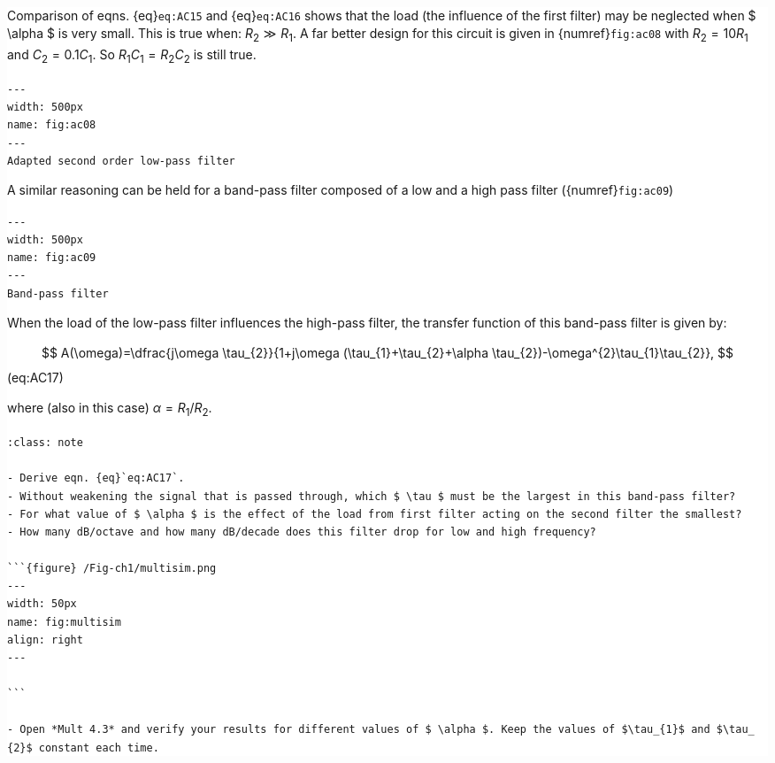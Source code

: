 Comparison of eqns. {eq}`eq:AC15` and {eq}`eq:AC16` shows that the load (the influence of the first filter) may be neglected when $ \alpha $ is very small. This is true when: $R_{2} \gg R_{1}$. A far better design for this circuit is given in {numref}`fig:ac08` with $R_{2} = 10R_{1}$ and $C_{2} = 0.1C_{1}$. So $R_{1}C_{1} = R_{2}C_{2}$ is still true.

```{figure} /Fig-ch4/Fig4_8.png
---
width: 500px
name: fig:ac08
---
Adapted second order low-pass filter
```

A similar reasoning can be held for a band-pass filter composed of a low and a high pass filter ({numref}`fig:ac09`)

```{figure} /Fig-ch4/Fig4_9.png
---
width: 500px
name: fig:ac09
---
Band-pass filter
```

When the load of the low-pass filter influences the high-pass filter, the transfer function of this band-pass filter is given by:

$$
A(\omega)=\dfrac{j\omega \tau_{2}}{1+j\omega (\tau_{1}+\tau_{2}+\alpha \tau_{2})-\omega^{2}\tau_{1}\tau_{2}},
$$ (eq:AC17)

where (also in this case) $\alpha = R_{1}/R_{2}$.

````{admonition} Exercise 4.3
:class: note

- Derive eqn. {eq}`eq:AC17`.
- Without weakening the signal that is passed through, which $ \tau $ must be the largest in this band-pass filter?
- For what value of $ \alpha $ is the effect of the load from first filter acting on the second filter the smallest?
- How many dB/octave and how many dB/decade does this filter drop for low and high frequency?

```{figure} /Fig-ch1/multisim.png
---
width: 50px
name: fig:multisim
align: right
---

```

- Open *Mult 4.3* and verify your results for different values of $ \alpha $. Keep the values of $\tau_{1}$ and $\tau_{2}$ constant each time.
````
